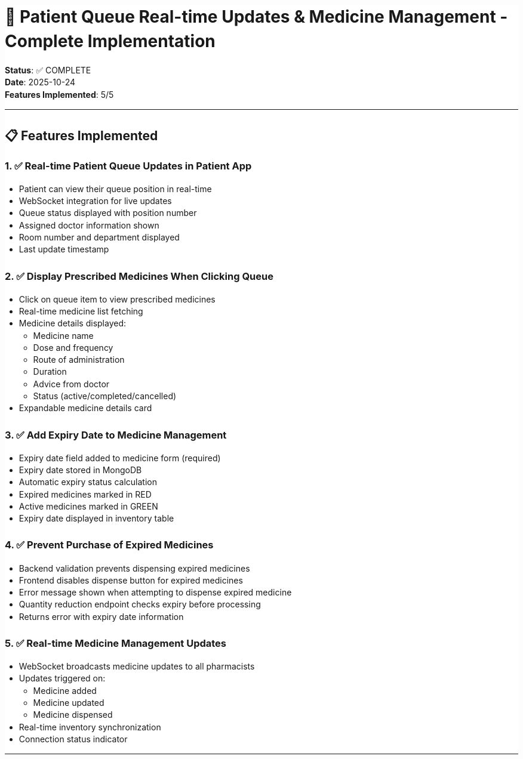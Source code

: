 # 🏥 Patient Queue Real-time Updates & Medicine Management - Complete Implementation

**Status**: ✅ COMPLETE  
**Date**: 2025-10-24  
**Features Implemented**: 5/5

---

## 📋 Features Implemented

### 1. ✅ Real-time Patient Queue Updates in Patient App
- Patient can view their queue position in real-time
- WebSocket integration for live updates
- Queue status displayed with position number
- Assigned doctor information shown
- Room number and department displayed
- Last update timestamp

### 2. ✅ Display Prescribed Medicines When Clicking Queue
- Click on queue item to view prescribed medicines
- Real-time medicine list fetching
- Medicine details displayed:
  - Medicine name
  - Dose and frequency
  - Route of administration
  - Duration
  - Advice from doctor
  - Status (active/completed/cancelled)
- Expandable medicine details card

### 3. ✅ Add Expiry Date to Medicine Management
- Expiry date field added to medicine form (required)
- Expiry date stored in MongoDB
- Automatic expiry status calculation
- Expired medicines marked in RED
- Active medicines marked in GREEN
- Expiry date displayed in inventory table

### 4. ✅ Prevent Purchase of Expired Medicines
- Backend validation prevents dispensing expired medicines
- Frontend disables dispense button for expired medicines
- Error message shown when attempting to dispense expired medicine
- Quantity reduction endpoint checks expiry before processing
- Returns error with expiry date information

### 5. ✅ Real-time Medicine Management Updates
- WebSocket broadcasts medicine updates to all pharmacists
- Updates triggered on:
  - Medicine added
  - Medicine updated
  - Medicine dispensed
- Real-time inventory synchronization
- Connection status indicator

---